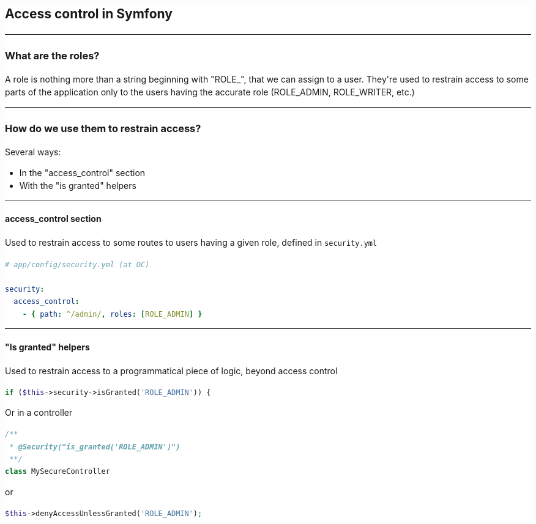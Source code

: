 
## Access control in Symfony

----

### What are the roles?

A role is nothing more than a string beginning with "ROLE_", that we can assign to a user. 
They're used to restrain access to some parts of the application only to the users having the accurate role (ROLE_ADMIN, ROLE_WRITER, etc.)

----

### How do we use them to restrain access?

Several ways:
- In the "access_control" section
- With the "is granted" helpers

----

#### access_control section

Used to restrain access to some routes to users having a given role, defined in `security.yml`

```yaml
# app/config/security.yml (at OC)

security:
  access_control:
  	- { path: ^/admin/, roles: [ROLE_ADMIN] }
```

----

#### "Is granted" helpers

Used to restrain access to a programmatical piece of logic, beyond access control

```php
if ($this->security->isGranted('ROLE_ADMIN')) {
```


Or in a controller

```php
/**
 * @Security("is_granted('ROLE_ADMIN')")
 **/
class MySecureController
```

or

```php
$this->denyAccessUnlessGranted('ROLE_ADMIN');
```
